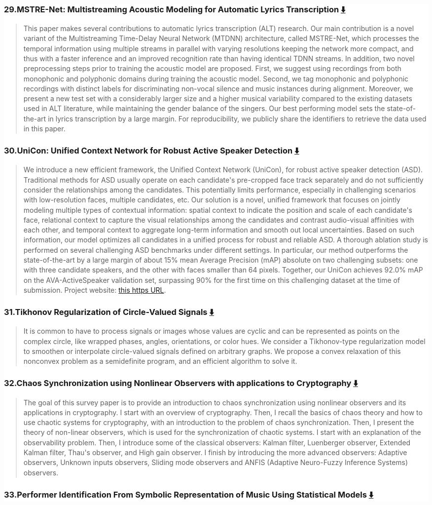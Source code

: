 ### 29.MSTRE-Net: Multistreaming Acoustic Modeling for Automatic Lyrics Transcription  [ :arrow_down: ](https://arxiv.org/pdf/2108.02625.pdf)
>  This paper makes several contributions to automatic lyrics transcription (ALT) research. Our main contribution is a novel variant of the Multistreaming Time-Delay Neural Network (MTDNN) architecture, called MSTRE-Net, which processes the temporal information using multiple streams in parallel with varying resolutions keeping the network more compact, and thus with a faster inference and an improved recognition rate than having identical TDNN streams. In addition, two novel preprocessing steps prior to training the acoustic model are proposed. First, we suggest using recordings from both monophonic and polyphonic domains during training the acoustic model. Second, we tag monophonic and polyphonic recordings with distinct labels for discriminating non-vocal silence and music instances during alignment. Moreover, we present a new test set with a considerably larger size and a higher musical variability compared to the existing datasets used in ALT literature, while maintaining the gender balance of the singers. Our best performing model sets the state-of-the-art in lyrics transcription by a large margin. For reproducibility, we publicly share the identifiers to retrieve the data used in this paper.      
### 30.UniCon: Unified Context Network for Robust Active Speaker Detection  [ :arrow_down: ](https://arxiv.org/pdf/2108.02607.pdf)
>  We introduce a new efficient framework, the Unified Context Network (UniCon), for robust active speaker detection (ASD). Traditional methods for ASD usually operate on each candidate's pre-cropped face track separately and do not sufficiently consider the relationships among the candidates. This potentially limits performance, especially in challenging scenarios with low-resolution faces, multiple candidates, etc. Our solution is a novel, unified framework that focuses on jointly modeling multiple types of contextual information: spatial context to indicate the position and scale of each candidate's face, relational context to capture the visual relationships among the candidates and contrast audio-visual affinities with each other, and temporal context to aggregate long-term information and smooth out local uncertainties. Based on such information, our model optimizes all candidates in a unified process for robust and reliable ASD. A thorough ablation study is performed on several challenging ASD benchmarks under different settings. In particular, our method outperforms the state-of-the-art by a large margin of about 15% mean Average Precision (mAP) absolute on two challenging subsets: one with three candidate speakers, and the other with faces smaller than 64 pixels. Together, our UniCon achieves 92.0% mAP on the AVA-ActiveSpeaker validation set, surpassing 90% for the first time on this challenging dataset at the time of submission. Project website: <a class="link-external link-https" href="https://unicon-asd.github.io/" rel="external noopener nofollow">this https URL</a>.      
### 31.Tikhonov Regularization of Circle-Valued Signals  [ :arrow_down: ](https://arxiv.org/pdf/2108.02602.pdf)
>  It is common to have to process signals or images whose values are cyclic and can be represented as points on the complex circle, like wrapped phases, angles, orientations, or color hues. We consider a Tikhonov-type regularization model to smoothen or interpolate circle-valued signals defined on arbitrary graphs. We propose a convex relaxation of this nonconvex problem as a semidefinite program, and an efficient algorithm to solve it.      
### 32.Chaos Synchronization using Nonlinear Observers with applications to Cryptography  [ :arrow_down: ](https://arxiv.org/pdf/2108.02577.pdf)
>  The goal of this survey paper is to provide an introduction to chaos synchronization using nonlinear observers and its applications in cryptography. I start with an overview of cryptography. Then, I recall the basics of chaos theory and how to use chaotic systems for cryptography, with an introduction to the problem of chaos synchronization. Then, I present the theory of non-linear observers, which is used for the synchronization of chaotic systems. I start with an explanation of the observability problem. Then, I introduce some of the classical observers: Kalman filter, Luenberger observer, Extended Kalman filter, Thau's observer, and High gain observer. I finish by introducing the more advanced observers: Adaptive observers, Unknown inputs observers, Sliding mode observers and ANFIS (Adaptive Neuro-Fuzzy Inference Systems) observers.      
### 33.Performer Identification From Symbolic Representation of Music Using Statistical Models  [ :arrow_down: ](https://arxiv.org/pdf/2108.02576.pdf)